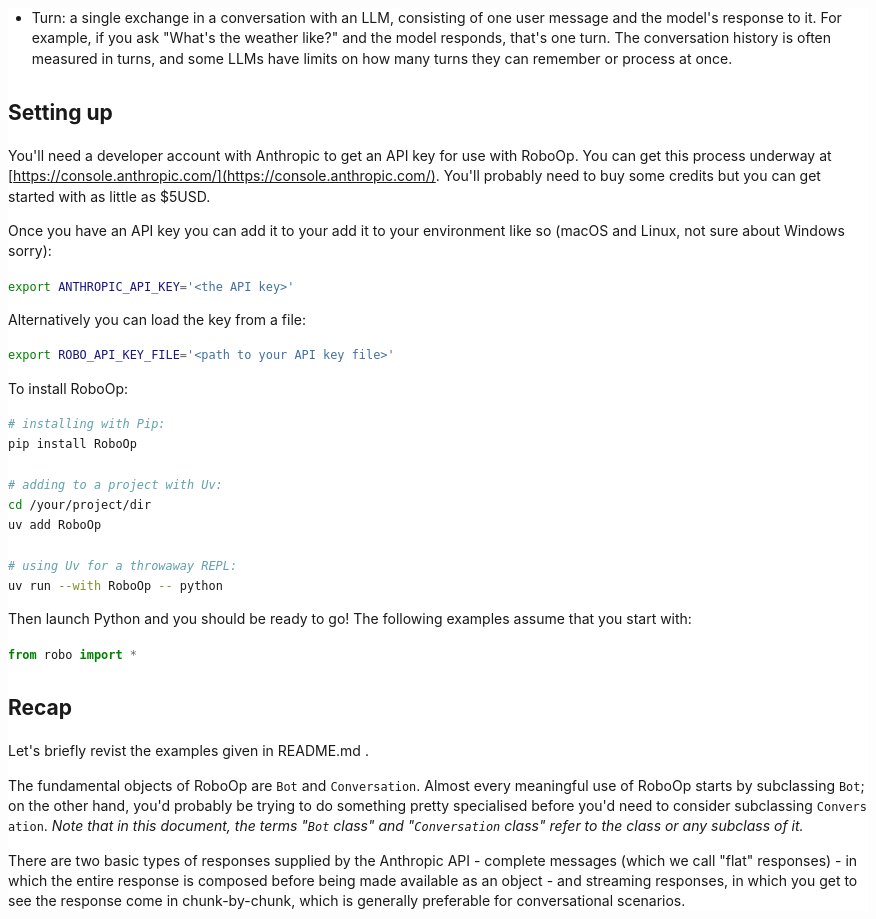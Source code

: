- Turn: a single exchange in a conversation with an LLM, consisting of one user message and the model's response to it. For example, if you ask "What's the weather like?" and the model responds, that's one turn. The conversation history is often measured in turns, and some LLMs have limits on how many turns they can remember or process at once.

## Setting up

You'll need a developer account with Anthropic to get an API key for use with RoboOp. You can get this process underway at [https://console.anthropic.com/](https://console.anthropic.com/). You'll probably need to buy some credits but you can get started with as little as $5USD.

Once you have an API key you can add it to your add it to your environment like so (macOS and Linux, not sure about Windows sorry):

```sh
export ANTHROPIC_API_KEY='<the API key>'
```

Alternatively you can load the key from a file:
```sh
export ROBO_API_KEY_FILE='<path to your API key file>'
```

To install RoboOp:
```sh
# installing with Pip:
pip install RoboOp

# adding to a project with Uv:
cd /your/project/dir
uv add RoboOp

# using Uv for a throwaway REPL:
uv run --with RoboOp -- python
```

Then launch Python and you should be ready to go! The following examples assume that you start with:

```python
from robo import *
```

## Recap

Let's briefly revist the examples given in README.md .

The fundamental objects of RoboOp are `Bot` and `Conversation`. Almost every meaningful use of RoboOp starts by subclassing `Bot`; on the other hand, you'd probably be trying to do something pretty specialised before you'd need to consider subclassing `Conversation`. _Note that in this document, the terms "`Bot` class" and "`Conversation` class" refer to the class or any subclass of it._

There are two basic types of responses supplied by the Anthropic API - complete messages (which we call "flat" responses) - in which the entire response is composed before being made available as an object - and streaming responses, in which you get to see the response come in chunk-by-chunk, which is generally preferable for conversational scenarios.
